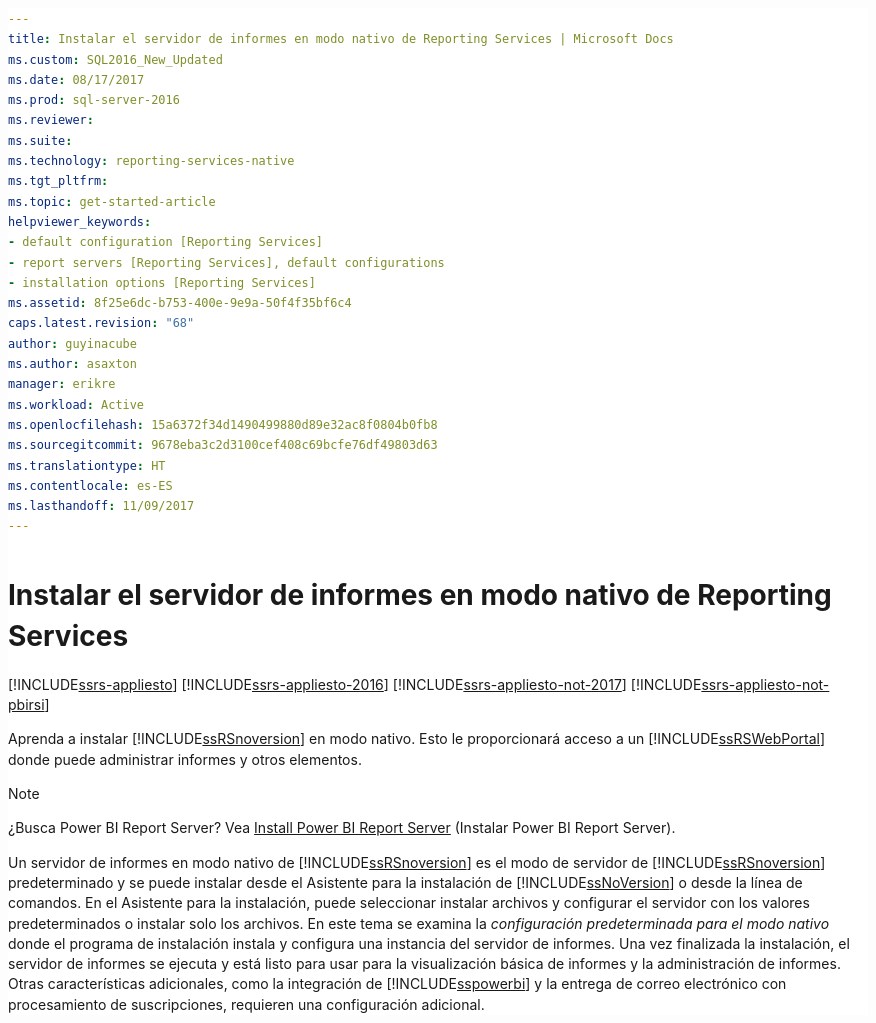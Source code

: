 ```yaml
---
title: Instalar el servidor de informes en modo nativo de Reporting Services | Microsoft Docs
ms.custom: SQL2016_New_Updated
ms.date: 08/17/2017
ms.prod: sql-server-2016
ms.reviewer: 
ms.suite: 
ms.technology: reporting-services-native
ms.tgt_pltfrm: 
ms.topic: get-started-article
helpviewer_keywords:
- default configuration [Reporting Services]
- report servers [Reporting Services], default configurations
- installation options [Reporting Services]
ms.assetid: 8f25e6dc-b753-400e-9e9a-50f4f35bf6c4
caps.latest.revision: "68"
author: guyinacube
ms.author: asaxton
manager: erikre
ms.workload: Active
ms.openlocfilehash: 15a6372f34d1490499880d89e32ac8f0804b0fb8
ms.sourcegitcommit: 9678eba3c2d3100cef408c69bcfe76df49803d63
ms.translationtype: HT
ms.contentlocale: es-ES
ms.lasthandoff: 11/09/2017
---
```

# <a name="install-reporting-services-native-mode-report-server"></a>Instalar el servidor de informes en modo nativo de Reporting Services

[!INCLUDE[ssrs-appliesto](../../includes/ssrs-appliesto.md)] [!INCLUDE[ssrs-appliesto-2016](../../includes/ssrs-appliesto-2016.md)] [!INCLUDE[ssrs-appliesto-not-2017](../../includes/ssrs-appliesto-not-2017.md)] [!INCLUDE[ssrs-appliesto-not-pbirsi](../../includes/ssrs-appliesto-not-pbirs.md)]

Aprenda a instalar [!INCLUDE[ssRSnoversion](../../includes/ssrsnoversion-md.md)] en modo nativo. Esto le proporcionará acceso a un [!INCLUDE[ssRSWebPortal](../../includes/ssrswebportal.md)] donde puede administrar informes y otros elementos.

> [!NOTE]
> ¿Busca Power BI Report Server? Vea [Install Power BI Report Server](https://powerbi.microsoft.com/documentation/reportserver-install-report-server/) (Instalar Power BI Report Server).

Un servidor de informes en modo nativo de [!INCLUDE[ssRSnoversion](../../includes/ssrsnoversion-md.md)] es el modo de servidor de [!INCLUDE[ssRSnoversion](../../includes/ssrsnoversion-md.md)] predeterminado y se puede instalar desde el Asistente para la instalación de [!INCLUDE[ssNoVersion](../../includes/ssnoversion-md.md)] o desde la línea de comandos. En el Asistente para la instalación, puede seleccionar instalar archivos y configurar el servidor con los valores predeterminados o instalar solo los archivos. En este tema se examina la *configuración predeterminada para el modo nativo* donde el programa de instalación instala y configura una instancia del servidor de informes. Una vez finalizada la instalación, el servidor de informes se ejecuta y está listo para usar para la visualización básica de informes y la administración de informes.  Otras características adicionales, como la integración de [!INCLUDE[sspowerbi](../../includes/sspowerbi-md.md)] y la entrega de correo electrónico con procesamiento de suscripciones, requieren una configuración adicional.  
  